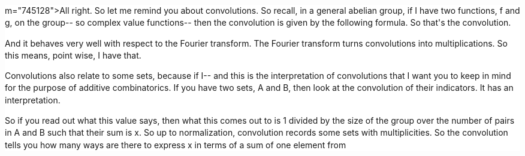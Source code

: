   m="745128">All right.</span> <span m="746000">So</span> <span m="746330">let</span>
  <span m="746480">me</span> <span m="746570">remind</span> <span m="746960">you</span>
  <span m="747020">about</span> <span m="747230">convolutions.</span> <span m="754000">So</span>
  <span m="754070">recall,</span> <span m="755040">in</span> <span m="755230">a</span>
  <span m="755300">general</span> <span m="755660">abelian</span> <span m="756080">group,</span>
  <span m="756680">if</span> <span m="756830">I</span> <span m="756890">have</span>
  <span m="757010">two</span> <span m="757190">functions,</span> <span m="757830">f</span>
  <span m="757940">and</span> <span m="758030">g,</span> <span m="758620">on</span>
  <span m="758900">the</span> <span m="759020">group--</span> <span m="759930">so</span>
  <span m="760040">complex</span> <span m="760610">value</span> <span m="760910">functions--</span>
  <span m="761690">then</span> <span m="761960">the</span> <span m="762110">convolution</span>
  <span m="763100">is</span> <span m="763430">given</span> <span m="763940">by</span>
  <span m="764300">the</span> <span m="764450">following</span> <span m="765620">formula.</span>
  <span m="769520">So</span> <span m="769540">that's</span> <span m="769810">the</span>
  <span m="770410">convolution.</span></p><p><span m="773550">And</span> <span m="774360">it</span>
  <span m="774450">behaves</span> <span m="774930">very</span> <span m="775170">well</span>
  <span m="775500">with</span> <span m="775740">respect</span> <span m="776130">to</span>
  <span m="776940">the</span> <span m="777030">Fourier</span> <span m="777390">transform.</span>
  <span m="778350">The</span> <span m="778620">Fourier</span> <span m="779040">transform</span>
  <span m="782940">turns</span> <span m="783330">convolutions</span> <span m="784020">into</span>
  <span m="784320">multiplications.</span> <span m="785910">So</span> <span m="786090">this</span>
  <span m="786270">means,</span> <span m="787020">point</span> <span m="787320">wise,</span>
  <span m="789810">I</span> <span m="789910">have</span> <span m="790210">that.</span></p><p><span
  m="792600">Convolutions</span> <span m="793180">also</span> <span m="793530">relate</span>
  <span m="793730">to</span> <span m="793920">some</span> <span m="794220">sets,</span>
  <span m="795180">because</span> <span m="795990">if</span> <span m="796170">I--</span>
  <span m="797240">and</span> <span m="797490">this</span> <span m="797670">is</span>
  <span m="797790">the</span> <span m="797910">interpretation</span> <span m="798540">of</span>
  <span m="798630">convolutions</span> <span m="799260">that</span> <span m="799350">I</span>
  <span m="799410">want</span> <span m="799620">you</span> <span m="799710">to</span>
  <span m="799800">keep</span> <span m="800010">in</span> <span m="800070">mind</span>
  <span m="800700">for</span> <span m="800850">the</span> <span m="800940">purpose</span>
  <span m="801420">of</span> <span m="802170">additive</span> <span m="802560">combinatorics.</span>
  <span m="804060">If</span> <span m="804210">you</span> <span m="804360">have</span>
  <span m="804690">two</span> <span m="805200">sets,</span> <span m="805470">A</span>
  <span m="805740">and</span> <span m="806010">B,</span> <span m="806580">then</span>
  <span m="806790">look</span> <span m="806970">at</span> <span m="807030">the</span>
  <span m="807120">convolution</span> <span m="807840">of</span> <span m="808140">their</span>
  <span m="808740">indicators.</span> <span m="813090">It</span> <span m="813570">has</span>
  <span m="813840">an</span> <span m="813930">interpretation.</span></p><p><span m="815050">So</span>
  <span m="815070">if</span> <span m="815160">you</span> <span m="815280">read</span>
  <span m="815550">out</span> <span m="815760">what</span> <span m="816120">this</span>
  <span m="816600">value</span> <span m="816930">says,</span> <span m="817590">then</span>
  <span m="818400">what</span> <span m="818810">this</span> <span m="819120">comes</span>
  <span m="819480">out</span> <span m="819600">to</span> <span m="820380">is</span>
  <span m="820890">1</span> <span m="821250">divided</span> <span m="821670">by</span>
  <span m="821790">the</span> <span m="821910">size</span> <span m="822330">of</span>
  <span m="822450">the</span> <span m="822540">group</span> <span m="823350">over</span>
  <span m="823980">the</span> <span m="824070">number</span> <span m="824550">of</span>
  <span m="824670">pairs</span> <span m="826650">in</span> <span m="826950">A and</span>
  <span m="827250">B</span> <span m="828450">such</span> <span m="828870">that</span>
  <span m="829320">their</span> <span m="829560">sum</span> <span m="830610">is</span>
  <span m="831210">x.</span> <span m="832860">So</span> <span m="833120">up</span>
  <span m="833270">to</span> <span m="833400">normalization,</span> <span m="834150">convolution</span>
  <span m="835080">records</span> <span m="835960">some</span> <span m="836270">sets</span>
  <span m="836880">with</span> <span m="837120">multiplicities.</span> <span m="838540">So</span>
  <span m="838740">the</span> <span m="838890">convolution</span> <span m="840060">tells</span>
  <span m="840360">you</span> <span m="840720">how</span> <span m="840870">many</span>
  <span m="841110">ways</span> <span m="841380">are</span> <span m="841440">there</span>
  <span m="841650">to</span> <span m="841830">express</span> <span m="842640">x</span>
  <span m="843360">in</span> <span m="843480">terms</span> <span m="843810">of</span>
  <span m="844150">a</span> <span m="844200">sum</span> <span m="844500">of</span>
  <span m="844590">one</span> <span m="844830">element</span> <span m="845130">from</span>